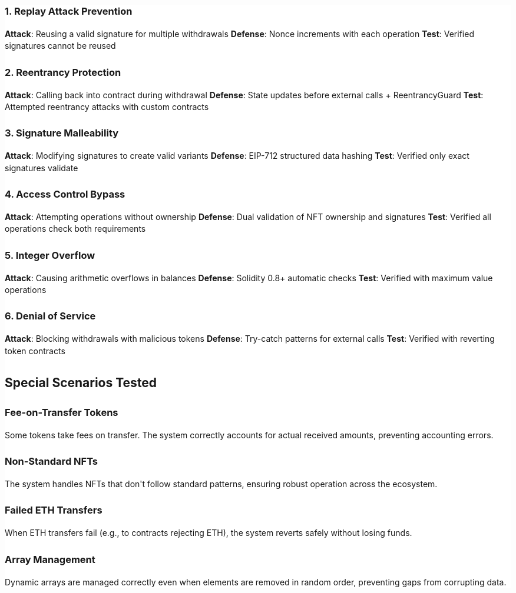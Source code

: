 ### 1. Replay Attack Prevention
**Attack**: Reusing a valid signature for multiple withdrawals
**Defense**: Nonce increments with each operation
**Test**: Verified signatures cannot be reused

### 2. Reentrancy Protection
**Attack**: Calling back into contract during withdrawal
**Defense**: State updates before external calls + ReentrancyGuard
**Test**: Attempted reentrancy attacks with custom contracts

### 3. Signature Malleability
**Attack**: Modifying signatures to create valid variants
**Defense**: EIP-712 structured data hashing
**Test**: Verified only exact signatures validate

### 4. Access Control Bypass
**Attack**: Attempting operations without ownership
**Defense**: Dual validation of NFT ownership and signatures
**Test**: Verified all operations check both requirements

### 5. Integer Overflow
**Attack**: Causing arithmetic overflows in balances
**Defense**: Solidity 0.8+ automatic checks
**Test**: Verified with maximum value operations

### 6. Denial of Service
**Attack**: Blocking withdrawals with malicious tokens
**Defense**: Try-catch patterns for external calls
**Test**: Verified with reverting token contracts

## Special Scenarios Tested

### Fee-on-Transfer Tokens
Some tokens take fees on transfer. The system correctly accounts for actual received amounts, preventing accounting errors.

### Non-Standard NFTs
The system handles NFTs that don't follow standard patterns, ensuring robust operation across the ecosystem.

### Failed ETH Transfers
When ETH transfers fail (e.g., to contracts rejecting ETH), the system reverts safely without losing funds.

### Array Management
Dynamic arrays are managed correctly even when elements are removed in random order, preventing gaps from corrupting data.
